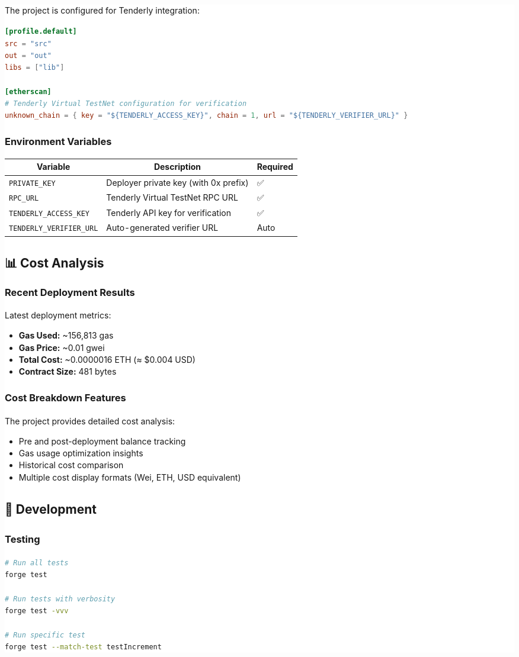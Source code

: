 The project is configured for Tenderly integration:

```toml
[profile.default]
src = "src"
out = "out"
libs = ["lib"]

[etherscan]
# Tenderly Virtual TestNet configuration for verification
unknown_chain = { key = "${TENDERLY_ACCESS_KEY}", chain = 1, url = "${TENDERLY_VERIFIER_URL}" }
```

### Environment Variables

| Variable | Description | Required |
|----------|-------------|----------|
| `PRIVATE_KEY` | Deployer private key (with 0x prefix) | ✅ |
| `RPC_URL` | Tenderly Virtual TestNet RPC URL | ✅ |
| `TENDERLY_ACCESS_KEY` | Tenderly API key for verification | ✅ |
| `TENDERLY_VERIFIER_URL` | Auto-generated verifier URL | Auto |

## 📊 Cost Analysis

### Recent Deployment Results

Latest deployment metrics:
- **Gas Used:** ~156,813 gas
- **Gas Price:** ~0.01 gwei
- **Total Cost:** ~0.0000016 ETH (≈ $0.004 USD)
- **Contract Size:** 481 bytes

### Cost Breakdown Features

The project provides detailed cost analysis:
- Pre and post-deployment balance tracking
- Gas usage optimization insights
- Historical cost comparison
- Multiple cost display formats (Wei, ETH, USD equivalent)

## 🔧 Development

### Testing

```bash
# Run all tests
forge test

# Run tests with verbosity
forge test -vvv

# Run specific test
forge test --match-test testIncrement
```
